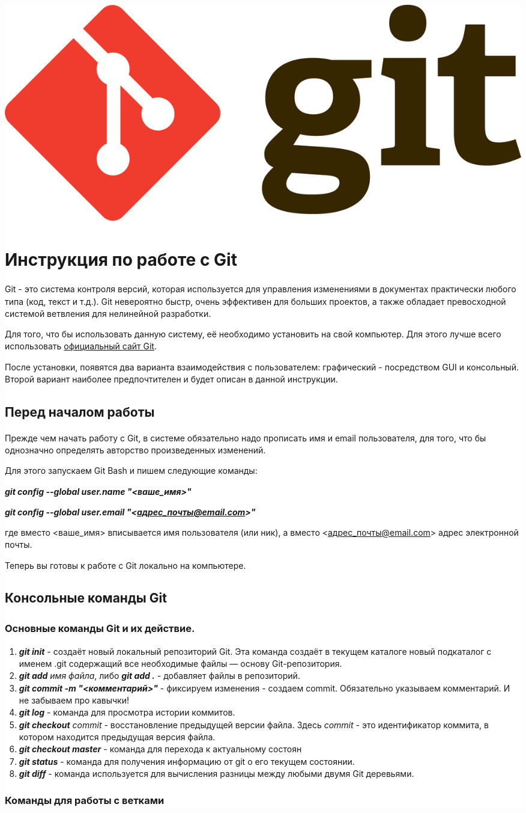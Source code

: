 ![Git-logo.png](Git-logo.png)
# Инструкция по работе с Git

Git - это система контроля версий, которая используется для управления изменениями в документах практически любого типа (код, текст и т.д.). Git невероятно быстр, очень эффективен для больших проектов, а также обладает превосходной системой ветвления для нелинейной разработки.

Для того, что бы использовать данную систему, её необходимо установить на свой компьютер. Для этого лучше всего использовать [официальный сайт Git](https://git-scm.com/download).

После установки, появятся два варианта взаимодействия с пользователем: графический - посредством GUI и консольный. Второй вариант наиболее предпочтителен и будет описан в данной инструкции.


## Перед началом работы

Прежде чем начать работу с Git, в системе обязательно надо прописать имя и email пользователя, для того, что бы однозначно определять авторство произведенных изменений.

Для этого запускаем Git Bash и пишем следующие команды:

__*git config --global user.name "<ваше_имя>"*__

__*git config --global user.email "<адрес_почты@email.com>"*__

где вместо <ваше_имя> вписывается имя пользователя (или ник), а вместо <адрес_почты@email.com> адрес электронной почты.

Теперь вы готовы к работе с Git локально на компьютере.

## Консольные команды Git
### Основные команды Git и их действие.
1. ***git init*** - создаёт новый локальный репозиторий Git. Эта команда создаёт в текущем каталоге новый подкаталог с именем .git содержащий все необходимые файлы — основу Git-репозитория.
2. ***git add*** _имя файла_, либо ***git add .*** - добавляет файлы в репозиторий.
3. ***git commit -m "<комментарий>"*** - фиксируем изменения - создаем commit. Обязательно указываем комментарий. И не забываем про кавычки!
4. ***git log*** - команда для просмотра истории коммитов.
5. ***git checkout*** *commit* - восстановление предыдущей версии файла. Здесь *commit* - это идентификатор коммита, в котором находится предыдущая версия файла.
6. ***git checkout master*** - команда для перехода к актуальному состоян
7. ***git status*** - команда для получения информацию от git о его текущем состоянии.
8. ***git diff*** - команда используется для вычисления разницы между любыми двумя Git деревьями.
### Команды для работы с ветками
